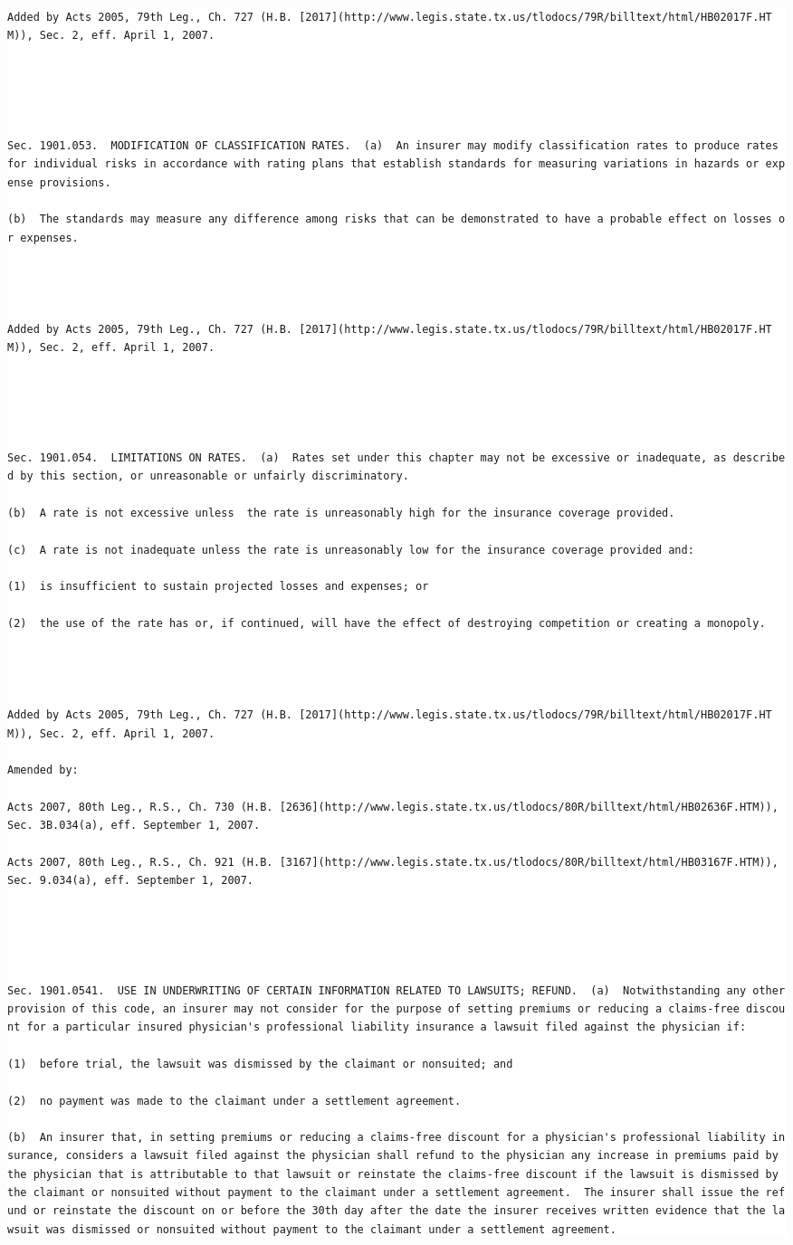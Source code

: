     Added by Acts 2005, 79th Leg., Ch. 727 (H.B. [2017](http://www.legis.state.tx.us/tlodocs/79R/billtext/html/HB02017F.HTM)), Sec. 2, eff. April 1, 2007.
    
    
    
    
    
    Sec. 1901.053.  MODIFICATION OF CLASSIFICATION RATES.  (a)  An insurer may modify classification rates to produce rates for individual risks in accordance with rating plans that establish standards for measuring variations in hazards or expense provisions.
    
    (b)  The standards may measure any difference among risks that can be demonstrated to have a probable effect on losses or expenses.
    
    
    
    
    Added by Acts 2005, 79th Leg., Ch. 727 (H.B. [2017](http://www.legis.state.tx.us/tlodocs/79R/billtext/html/HB02017F.HTM)), Sec. 2, eff. April 1, 2007.
    
    
    
    
    
    Sec. 1901.054.  LIMITATIONS ON RATES.  (a)  Rates set under this chapter may not be excessive or inadequate, as described by this section, or unreasonable or unfairly discriminatory.
    
    (b)  A rate is not excessive unless  the rate is unreasonably high for the insurance coverage provided.
    
    (c)  A rate is not inadequate unless the rate is unreasonably low for the insurance coverage provided and:
    
    (1)  is insufficient to sustain projected losses and expenses; or
    
    (2)  the use of the rate has or, if continued, will have the effect of destroying competition or creating a monopoly.
    
    
    
    
    Added by Acts 2005, 79th Leg., Ch. 727 (H.B. [2017](http://www.legis.state.tx.us/tlodocs/79R/billtext/html/HB02017F.HTM)), Sec. 2, eff. April 1, 2007.
    
    Amended by: 
    
    Acts 2007, 80th Leg., R.S., Ch. 730 (H.B. [2636](http://www.legis.state.tx.us/tlodocs/80R/billtext/html/HB02636F.HTM)), Sec. 3B.034(a), eff. September 1, 2007.
    
    Acts 2007, 80th Leg., R.S., Ch. 921 (H.B. [3167](http://www.legis.state.tx.us/tlodocs/80R/billtext/html/HB03167F.HTM)), Sec. 9.034(a), eff. September 1, 2007.
    
    
    
    
    
    Sec. 1901.0541.  USE IN UNDERWRITING OF CERTAIN INFORMATION RELATED TO LAWSUITS; REFUND.  (a)  Notwithstanding any other provision of this code, an insurer may not consider for the purpose of setting premiums or reducing a claims-free discount for a particular insured physician's professional liability insurance a lawsuit filed against the physician if:
    
    (1)  before trial, the lawsuit was dismissed by the claimant or nonsuited; and
    
    (2)  no payment was made to the claimant under a settlement agreement.
    
    (b)  An insurer that, in setting premiums or reducing a claims-free discount for a physician's professional liability insurance, considers a lawsuit filed against the physician shall refund to the physician any increase in premiums paid by the physician that is attributable to that lawsuit or reinstate the claims-free discount if the lawsuit is dismissed by the claimant or nonsuited without payment to the claimant under a settlement agreement.  The insurer shall issue the refund or reinstate the discount on or before the 30th day after the date the insurer receives written evidence that the lawsuit was dismissed or nonsuited without payment to the claimant under a settlement agreement.
    